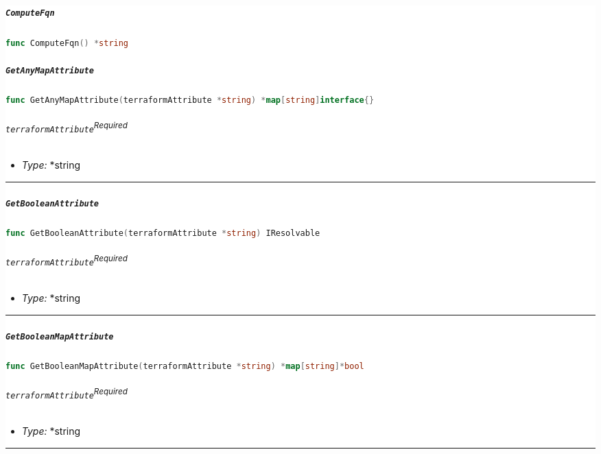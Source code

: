 
##### `ComputeFqn` <a name="ComputeFqn" id="rhizo-co-terraform-provider-oci.nosqlTableReplica.NosqlTableReplicaTimeoutsOutputReference.computeFqn"></a>

```go
func ComputeFqn() *string
```

##### `GetAnyMapAttribute` <a name="GetAnyMapAttribute" id="rhizo-co-terraform-provider-oci.nosqlTableReplica.NosqlTableReplicaTimeoutsOutputReference.getAnyMapAttribute"></a>

```go
func GetAnyMapAttribute(terraformAttribute *string) *map[string]interface{}
```

###### `terraformAttribute`<sup>Required</sup> <a name="terraformAttribute" id="rhizo-co-terraform-provider-oci.nosqlTableReplica.NosqlTableReplicaTimeoutsOutputReference.getAnyMapAttribute.parameter.terraformAttribute"></a>

- *Type:* *string

---

##### `GetBooleanAttribute` <a name="GetBooleanAttribute" id="rhizo-co-terraform-provider-oci.nosqlTableReplica.NosqlTableReplicaTimeoutsOutputReference.getBooleanAttribute"></a>

```go
func GetBooleanAttribute(terraformAttribute *string) IResolvable
```

###### `terraformAttribute`<sup>Required</sup> <a name="terraformAttribute" id="rhizo-co-terraform-provider-oci.nosqlTableReplica.NosqlTableReplicaTimeoutsOutputReference.getBooleanAttribute.parameter.terraformAttribute"></a>

- *Type:* *string

---

##### `GetBooleanMapAttribute` <a name="GetBooleanMapAttribute" id="rhizo-co-terraform-provider-oci.nosqlTableReplica.NosqlTableReplicaTimeoutsOutputReference.getBooleanMapAttribute"></a>

```go
func GetBooleanMapAttribute(terraformAttribute *string) *map[string]*bool
```

###### `terraformAttribute`<sup>Required</sup> <a name="terraformAttribute" id="rhizo-co-terraform-provider-oci.nosqlTableReplica.NosqlTableReplicaTimeoutsOutputReference.getBooleanMapAttribute.parameter.terraformAttribute"></a>

- *Type:* *string

---